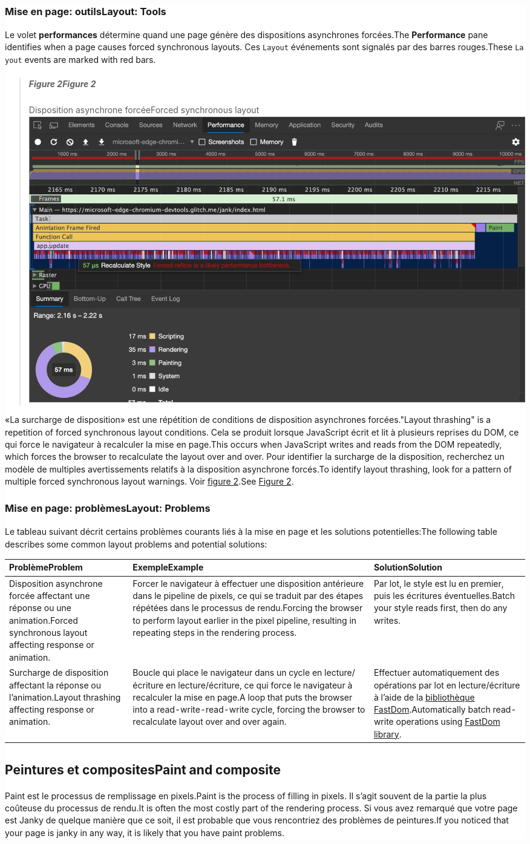  

  
  

### <span data-ttu-id="b0c4a-176">Mise en page: outils</span><span class="sxs-lookup"><span data-stu-id="b0c4a-176">Layout: Tools</span></span>  

<span data-ttu-id="b0c4a-177">Le volet **performances** détermine quand une page génère des dispositions asynchrones forcées.</span><span class="sxs-lookup"><span data-stu-id="b0c4a-177">The **Performance** pane identifies when a page causes forced synchronous layouts.</span></span>  <span data-ttu-id="b0c4a-178">Ces `Layout` événements sont signalés par des barres rouges.</span><span class="sxs-lookup"><span data-stu-id="b0c4a-178">These `Layout` events are marked with red bars.</span></span>  

> ##### <span data-ttu-id="b0c4a-179">Figure 2</span><span class="sxs-lookup"><span data-stu-id="b0c4a-179">Figure 2</span></span>  
> <span data-ttu-id="b0c4a-180">Disposition asynchrone forcée</span><span class="sxs-lookup"><span data-stu-id="b0c4a-180">Forced synchronous layout</span></span>  
> ![Disposition asynchrone forcée][ImageForcedSynchronousLayout]  

<span data-ttu-id="b0c4a-182">«La surcharge de disposition» est une répétition de conditions de disposition asynchrones forcées.</span><span class="sxs-lookup"><span data-stu-id="b0c4a-182">"Layout thrashing" is a repetition of forced synchronous layout conditions.</span></span>  <span data-ttu-id="b0c4a-183">Cela se produit lorsque JavaScript écrit et lit à plusieurs reprises du DOM, ce qui force le navigateur à recalculer la mise en page.</span><span class="sxs-lookup"><span data-stu-id="b0c4a-183">This occurs when JavaScript writes and reads from the DOM repeatedly, which forces the browser to recalculate the layout over and over.</span></span>  <span data-ttu-id="b0c4a-184">Pour identifier la surcharge de la disposition, recherchez un modèle de multiples avertissements relatifs à la disposition asynchrone forcés.</span><span class="sxs-lookup"><span data-stu-id="b0c4a-184">To identify layout thrashing, look for a pattern of multiple forced synchronous layout warnings.</span></span>  <span data-ttu-id="b0c4a-185">Voir [figure 2](#figure-2).</span><span class="sxs-lookup"><span data-stu-id="b0c4a-185">See [Figure 2](#figure-2).</span></span>  

### <span data-ttu-id="b0c4a-186">Mise en page: problèmes</span><span class="sxs-lookup"><span data-stu-id="b0c4a-186">Layout: Problems</span></span>  

<span data-ttu-id="b0c4a-187">Le tableau suivant décrit certains problèmes courants liés à la mise en page et les solutions potentielles:</span><span class="sxs-lookup"><span data-stu-id="b0c4a-187">The following table describes some common layout problems and potential solutions:</span></span>  

| <span data-ttu-id="b0c4a-188">Problème</span><span class="sxs-lookup"><span data-stu-id="b0c4a-188">Problem</span></span> | <span data-ttu-id="b0c4a-189">Exemple</span><span class="sxs-lookup"><span data-stu-id="b0c4a-189">Example</span></span> | <span data-ttu-id="b0c4a-190">Solution</span><span class="sxs-lookup"><span data-stu-id="b0c4a-190">Solution</span></span> |  
|:--- |:--- |:--- |  
| <span data-ttu-id="b0c4a-191">Disposition asynchrone forcée affectant une réponse ou une animation.</span><span class="sxs-lookup"><span data-stu-id="b0c4a-191">Forced synchronous layout affecting response or animation.</span></span>  | <span data-ttu-id="b0c4a-192">Forcer le navigateur à effectuer une disposition antérieure dans le pipeline de pixels, ce qui se traduit par des étapes répétées dans le processus de rendu.</span><span class="sxs-lookup"><span data-stu-id="b0c4a-192">Forcing the browser to perform layout earlier in the pixel pipeline, resulting in repeating steps in the rendering process.</span></span>  | <span data-ttu-id="b0c4a-193">Par lot, le style est lu en premier, puis les écritures éventuelles.</span><span class="sxs-lookup"><span data-stu-id="b0c4a-193">Batch your style reads first, then do any writes.</span></span>    |  
| <span data-ttu-id="b0c4a-194">Surcharge de disposition affectant la réponse ou l’animation.</span><span class="sxs-lookup"><span data-stu-id="b0c4a-194">Layout thrashing affecting response or animation.</span></span>  | <span data-ttu-id="b0c4a-195">Boucle qui place le navigateur dans un cycle en lecture/écriture en lecture/écriture, ce qui force le navigateur à recalculer la mise en page.</span><span class="sxs-lookup"><span data-stu-id="b0c4a-195">A loop that puts the browser into a read-write-read-write cycle, forcing the browser to recalculate layout over and over again.</span></span>  | <span data-ttu-id="b0c4a-196">Effectuer automatiquement des opérations par lot en lecture/écriture à l’aide de la [bibliothèque FastDom][GitHubWilsonpageFastdom].</span><span class="sxs-lookup"><span data-stu-id="b0c4a-196">Automatically batch read-write operations using [FastDom library][GitHubWilsonpageFastdom].</span></span>  |  

  

## <span data-ttu-id="b0c4a-197">Peintures et composites</span><span class="sxs-lookup"><span data-stu-id="b0c4a-197">Paint and composite</span></span>  

<span data-ttu-id="b0c4a-198">Paint est le processus de remplissage en pixels.</span><span class="sxs-lookup"><span data-stu-id="b0c4a-198">Paint is the process of filling in pixels.</span></span>  <span data-ttu-id="b0c4a-199">Il s’agit souvent de la partie la plus coûteuse du processus de rendu.</span><span class="sxs-lookup"><span data-stu-id="b0c4a-199">It is often the most costly part of the rendering process.</span></span>  <span data-ttu-id="b0c4a-200">Si vous avez remarqué que votre page est Janky de quelque manière que ce soit, il est probable que vous rencontriez des problèmes de peintures.</span><span class="sxs-lookup"><span data-stu-id="b0c4a-200">If you noticed that your page is janky in any way, it is likely that you have paint problems.</span></span>  


[ImageLongRecalculateStyle]: /microsoft-edge/devtools-guide-chromium/media/rendering-tools-performance-recalculate-style-summary.msft.png "Figure 1: long style de recalcul"  
[ImageForcedSynchronousLayout]: /microsoft-edge/devtools-guide-chromium/media/rendering-tools-jank-performance-recalculate-style-summary.msft.png "Figure 2: disposition asynchrone forcée"  
[DevtoolsRenderingToolsJavascriptRuntime]: /microsoft-edge/devtools-guide-chromium/rendering-tools/js-runtime "Accélérer le runtime JavaScript"  
[DevtoolsChromiumEvaluatePerformanceReferenceEnableadvancedpaintinstrumentation]: /microsoft-edge/devtools-guide-chromium/evaluate-performance/reference#enable-advanced-paint-instrumentation "Activer l’instrumentation avancée de peinture-référence d’analyse des performances"
[CssTriggers]: https://csstriggers.com "Déclencheurs CSS"  
[MDNUsingWebWorkers]: https://developer.mozilla.org/docs/Web/API/Web_Workers_API/Using_web_workers "Utilisation des travailleurs sur le Web | MDN"  
[WebPerformanceCalendarRuntimeChecklist]: https://calendar.perfplanet.com/2013/the-runtime-performance-checklist/ "Liste de contrôle de performance du runtime-calendrier des performances du Web"  
[GitHubWilsonpageFastdom]: https://github.com/wilsonpage/fastdom "wilsonpage/fastdom | GitHub"  
[CCA4IL]: https://creativecommons.org/licenses/by/4.0  
[CCby4Image]: https://i.creativecommons.org/l/by/4.0/88x31.png  
[GoogleSitePolicies]: https://developers.google.com/terms/site-policies  
[KayceBasques]: https://developers.google.com/web/resources/contributors/kaycebasques  
[MegginKearney]: https://developers.google.com/web/resources/contributors/megginkearney  